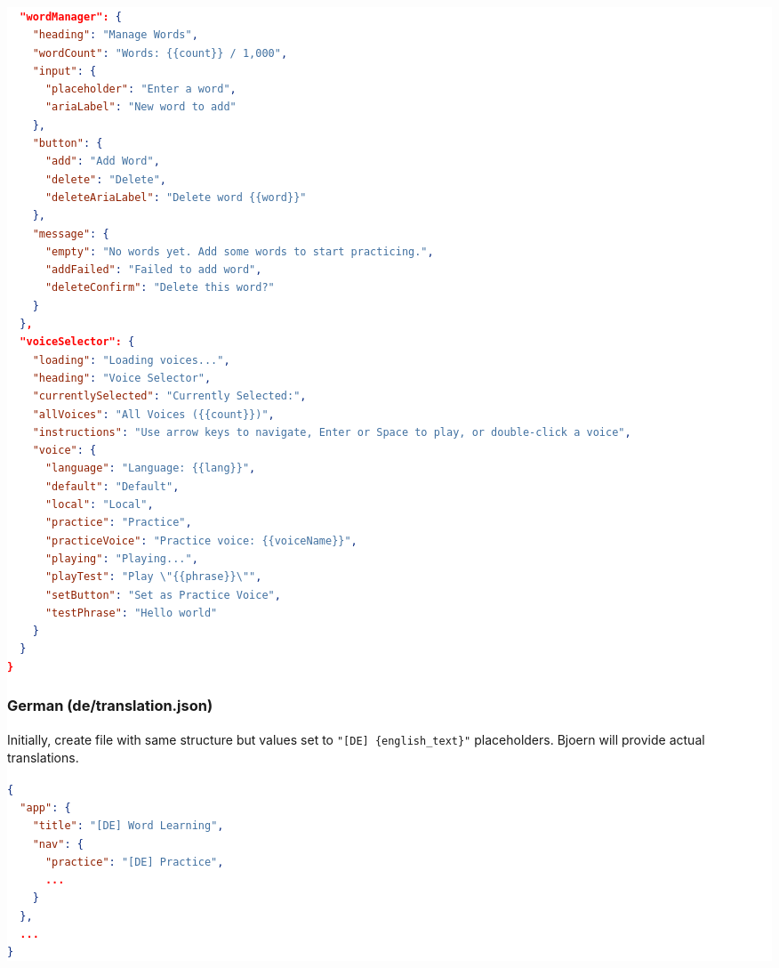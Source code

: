 ```json
  "wordManager": {
    "heading": "Manage Words",
    "wordCount": "Words: {{count}} / 1,000",
    "input": {
      "placeholder": "Enter a word",
      "ariaLabel": "New word to add"
    },
    "button": {
      "add": "Add Word",
      "delete": "Delete",
      "deleteAriaLabel": "Delete word {{word}}"
    },
    "message": {
      "empty": "No words yet. Add some words to start practicing.",
      "addFailed": "Failed to add word",
      "deleteConfirm": "Delete this word?"
    }
  },
  "voiceSelector": {
    "loading": "Loading voices...",
    "heading": "Voice Selector",
    "currentlySelected": "Currently Selected:",
    "allVoices": "All Voices ({{count}})",
    "instructions": "Use arrow keys to navigate, Enter or Space to play, or double-click a voice",
    "voice": {
      "language": "Language: {{lang}}",
      "default": "Default",
      "local": "Local",
      "practice": "Practice",
      "practiceVoice": "Practice voice: {{voiceName}}",
      "playing": "Playing...",
      "playTest": "Play \"{{phrase}}\"",
      "setButton": "Set as Practice Voice",
      "testPhrase": "Hello world"
    }
  }
}
```

### German (de/translation.json)

Initially, create file with same structure but values set to `"[DE] {english_text}"` placeholders. Bjoern will provide actual translations.

```json
{
  "app": {
    "title": "[DE] Word Learning",
    "nav": {
      "practice": "[DE] Practice",
      ...
    }
  },
  ...
}
```
